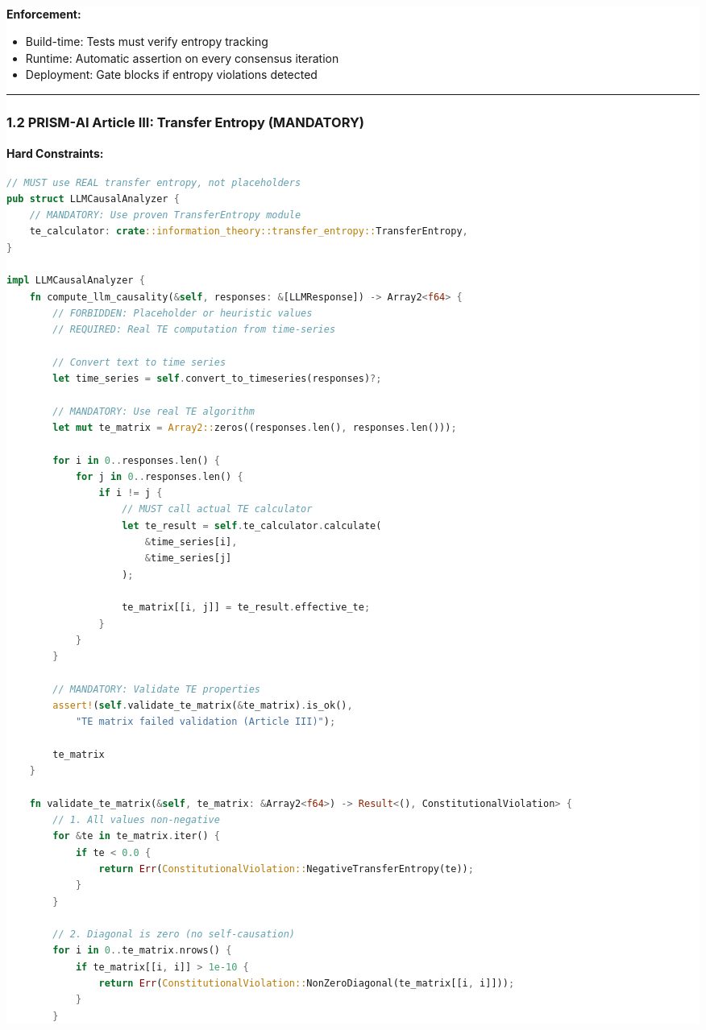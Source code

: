 **Enforcement:**
- Build-time: Tests must verify entropy tracking
- Runtime: Automatic assertion on every consensus iteration
- Deployment: Gate blocks if entropy violations detected

---

### 1.2 PRISM-AI Article III: Transfer Entropy (MANDATORY)

**Hard Constraints:**
```rust
// MUST use REAL transfer entropy, not placeholders
pub struct LLMCausalAnalyzer {
    // MANDATORY: Use proven TransferEntropy module
    te_calculator: crate::information_theory::transfer_entropy::TransferEntropy,
}

impl LLMCausalAnalyzer {
    fn compute_llm_causality(&self, responses: &[LLMResponse]) -> Array2<f64> {
        // FORBIDDEN: Placeholder or heuristic values
        // REQUIRED: Real TE computation from time-series

        // Convert text to time series
        let time_series = self.convert_to_timeseries(responses)?;

        // MANDATORY: Use real TE algorithm
        let mut te_matrix = Array2::zeros((responses.len(), responses.len()));

        for i in 0..responses.len() {
            for j in 0..responses.len() {
                if i != j {
                    // MUST call actual TE calculator
                    let te_result = self.te_calculator.calculate(
                        &time_series[i],
                        &time_series[j]
                    );

                    te_matrix[[i, j]] = te_result.effective_te;
                }
            }
        }

        // MANDATORY: Validate TE properties
        assert!(self.validate_te_matrix(&te_matrix).is_ok(),
            "TE matrix failed validation (Article III)");

        te_matrix
    }

    fn validate_te_matrix(&self, te_matrix: &Array2<f64>) -> Result<(), ConstitutionalViolation> {
        // 1. All values non-negative
        for &te in te_matrix.iter() {
            if te < 0.0 {
                return Err(ConstitutionalViolation::NegativeTransferEntropy(te));
            }
        }

        // 2. Diagonal is zero (no self-causation)
        for i in 0..te_matrix.nrows() {
            if te_matrix[[i, i]] > 1e-10 {
                return Err(ConstitutionalViolation::NonZeroDiagonal(te_matrix[[i, i]]));
            }
        }

```